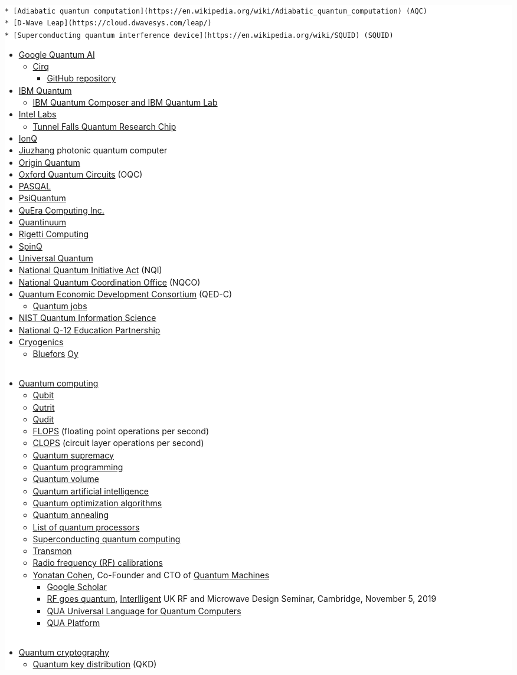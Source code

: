     * [Adiabatic quantum computation](https://en.wikipedia.org/wiki/Adiabatic_quantum_computation) (AQC)
    * [D-Wave Leap](https://cloud.dwavesys.com/leap/)
    * [Superconducting quantum interference device](https://en.wikipedia.org/wiki/SQUID) (SQUID)
  * [Google Quantum AI](https://quantumai.google/)
    * [Cirq](https://en.wikipedia.org/wiki/Cirq)
      * [GitHub repository](https://github.com/quantumlib/Cirq)
  * [IBM Quantum](https://www.ibm.com/quantum)
    * [IBM Quantum Composer and IBM Quantum Lab](https://quantum-computing.ibm.com/)
  * [Intel Labs](https://en.wikipedia.org/wiki/Intel_Research_Lablets)
    * [Tunnel Falls Quantum Research Chip](https://www.intel.com/content/www/us/en/research/quantum-computing.html)
  * [IonQ](https://en.wikipedia.org/wiki/IonQ)
  * [Jiuzhang](https://en.wikipedia.org/wiki/Jiuzhang_(quantum_computer)) photonic quantum computer
  * [Origin Quantum](https://qcloud.originqc.com.cn/)
  * [Oxford Quantum Circuits](https://oxfordquantumcircuits.com/) (OQC)
  * [PASQAL](https://www.pasqal.com/)
  * [PsiQuantum](https://psiquantum.com/)
  * [QuEra Computing Inc.](https://en.wikipedia.org/wiki/QuEra_Computing_Inc.)
  * [Quantinuum](https://www.quantinuum.com/)
  * [Rigetti Computing](https://en.wikipedia.org/wiki/Rigetti_Computing)
  * [SpinQ](https://www.spinquanta.com/)
  * [Universal Quantum](https://universalquantum.com/)
  * [National Quantum Initiative Act](https://en.wikipedia.org/wiki/National_Quantum_Initiative_Act) (NQI)
  * [National Quantum Coordination Office](https://en.wikipedia.org/wiki/National_Quantum_Coordination_Office) (NQCO)
  * [Quantum Economic Development Consortium](https://quantumconsortium.org/) (QED-C)
    * [Quantum jobs](https://quantumconsortium.org/quantum-jobs/)
  * [NIST Quantum Information Science](https://www.nist.gov/quantum-information-science)
  * [National Q-12 Education Partnership](https://q12education.org/)
* [Cryogenics](https://en.wikipedia.org/wiki/Cryogenics)
  * [Bluefors](https://bluefors.com/) [Oy](https://en.wikipedia.org/wiki/Osakeyhti%C3%B6)
##
* [Quantum computing](https://en.wikipedia.org/wiki/Quantum_computing)
  * [Qubit](https://en.wikipedia.org/wiki/Qubit)
  * [Qutrit](https://en.wikipedia.org/wiki/Qutrit)
  * [Qudit](https://en.wiktionary.org/wiki/qudit)
  * [FLOPS](https://en.wikipedia.org/wiki/FLOPS) (floating point operations per second)
  * [CLOPS](https://research.ibm.com/blog/circuit-layer-operations-per-second) (circuit layer operations per second)
  * [Quantum supremacy](https://en.wikipedia.org/wiki/Quantum_supremacy)
  * [Quantum programming](https://en.wikipedia.org/wiki/Quantum_programming)
  * [Quantum volume](https://en.wikipedia.org/wiki/Quantum_volume)
  * [Quantum artificial intelligence](https://en.wikipedia.org/wiki/Quantum_artificial_intelligence)
  * [Quantum optimization algorithms](https://en.wikipedia.org/wiki/Quantum_optimization_algorithms)
  * [Quantum annealing](https://en.wikipedia.org/wiki/Quantum_annealing)
  * [List of quantum processors](https://en.wikipedia.org/wiki/List_of_quantum_processors)
  * [Superconducting quantum computing](https://en.wikipedia.org/wiki/Superconducting_quantum_computing)
  * [Transmon](https://en.wikipedia.org/wiki/Transmon)
  * [Radio frequency (RF) calibrations](https://www.nist.gov/programs-projects/getting-qubit-mega-qubit-quantum-computers-radio-frequency-rf-calibrations) 
  * [Yonatan Cohen](https://www.linkedin.com/in/yonatan-cohen-10076b113/), Co-Founder and CTO of [Quantum Machines](https://www.quantum-machines.co/)
    * [Google Scholar](https://scholar.google.com/citations?user=EzokqfIAAAAJ&hl=en)
    * [RF goes quantum](https://www.youtube.com/watch?v=5hSTobz6khw), [Interlligent](https://www.int-rf.com/) UK RF and Microwave Design Seminar, Cambridge, November 5, 2019
    * [QUA Universal Language for Quantum Computers](https://www.quantum-machines.co/blog/quantum-machines-announces-qua-as-first-standard-universal-language-for-quantum-computers/)
    * [QUA Platform](https://github.com/qua-platform)
##
* [Quantum cryptography](https://en.wikipedia.org/wiki/Quantum_cryptography)
  * [Quantum key distribution](https://en.wikipedia.org/wiki/Quantum_key_distribution) (QKD)